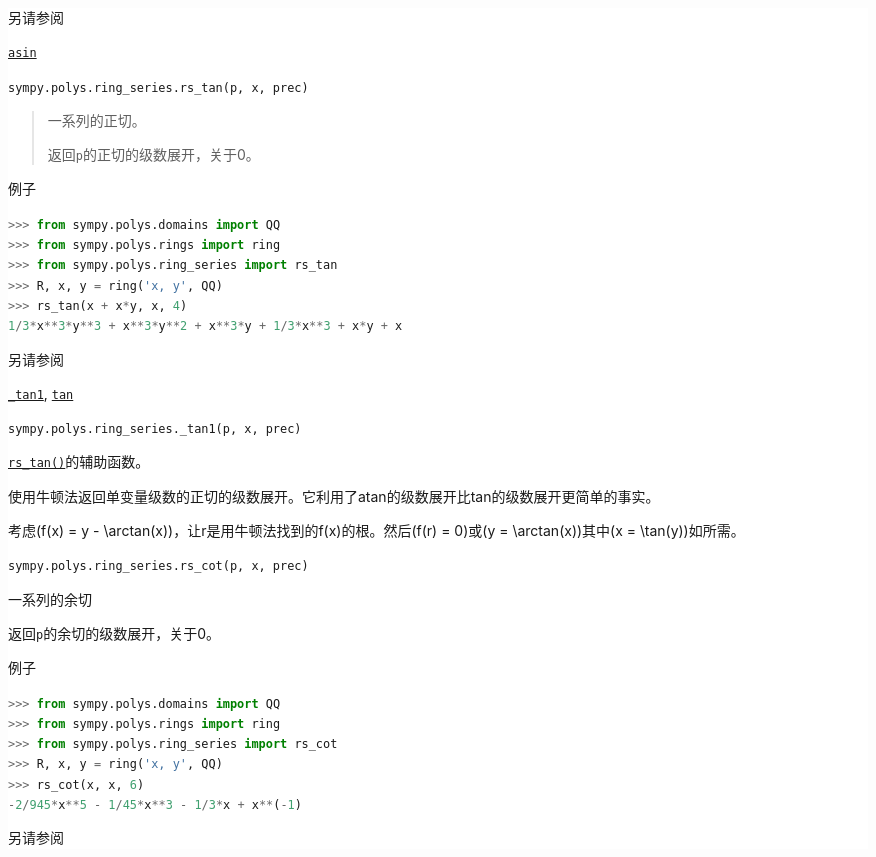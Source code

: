 另请参阅

[`asin`](../functions/elementary.html#sympy.functions.elementary.trigonometric.asin "sympy.functions.elementary.trigonometric.asin")

```py
sympy.polys.ring_series.rs_tan(p, x, prec)
```

> 一系列的正切。
> 
> 返回`p`的正切的级数展开，关于0。

例子

```py
>>> from sympy.polys.domains import QQ
>>> from sympy.polys.rings import ring
>>> from sympy.polys.ring_series import rs_tan
>>> R, x, y = ring('x, y', QQ)
>>> rs_tan(x + x*y, x, 4)
1/3*x**3*y**3 + x**3*y**2 + x**3*y + 1/3*x**3 + x*y + x 
```

另请参阅

[`_tan1`](#sympy.polys.ring_series._tan1 "sympy.polys.ring_series._tan1"), [`tan`](../functions/elementary.html#sympy.functions.elementary.trigonometric.tan "sympy.functions.elementary.trigonometric.tan")

```py
sympy.polys.ring_series._tan1(p, x, prec)
```

[`rs_tan()`](#sympy.polys.ring_series.rs_tan "sympy.polys.ring_series.rs_tan")的辅助函数。

使用牛顿法返回单变量级数的正切的级数展开。它利用了atan的级数展开比tan的级数展开更简单的事实。

考虑\(f(x) = y - \arctan(x)\)，让r是用牛顿法找到的f(x)的根。然后\(f(r) = 0\)或\(y = \arctan(x)\)其中\(x = \tan(y)\)如所需。

```py
sympy.polys.ring_series.rs_cot(p, x, prec)
```

一系列的余切

返回`p`的余切的级数展开，关于0。

例子

```py
>>> from sympy.polys.domains import QQ
>>> from sympy.polys.rings import ring
>>> from sympy.polys.ring_series import rs_cot
>>> R, x, y = ring('x, y', QQ)
>>> rs_cot(x, x, 6)
-2/945*x**5 - 1/45*x**3 - 1/3*x + x**(-1) 
```

另请参阅
